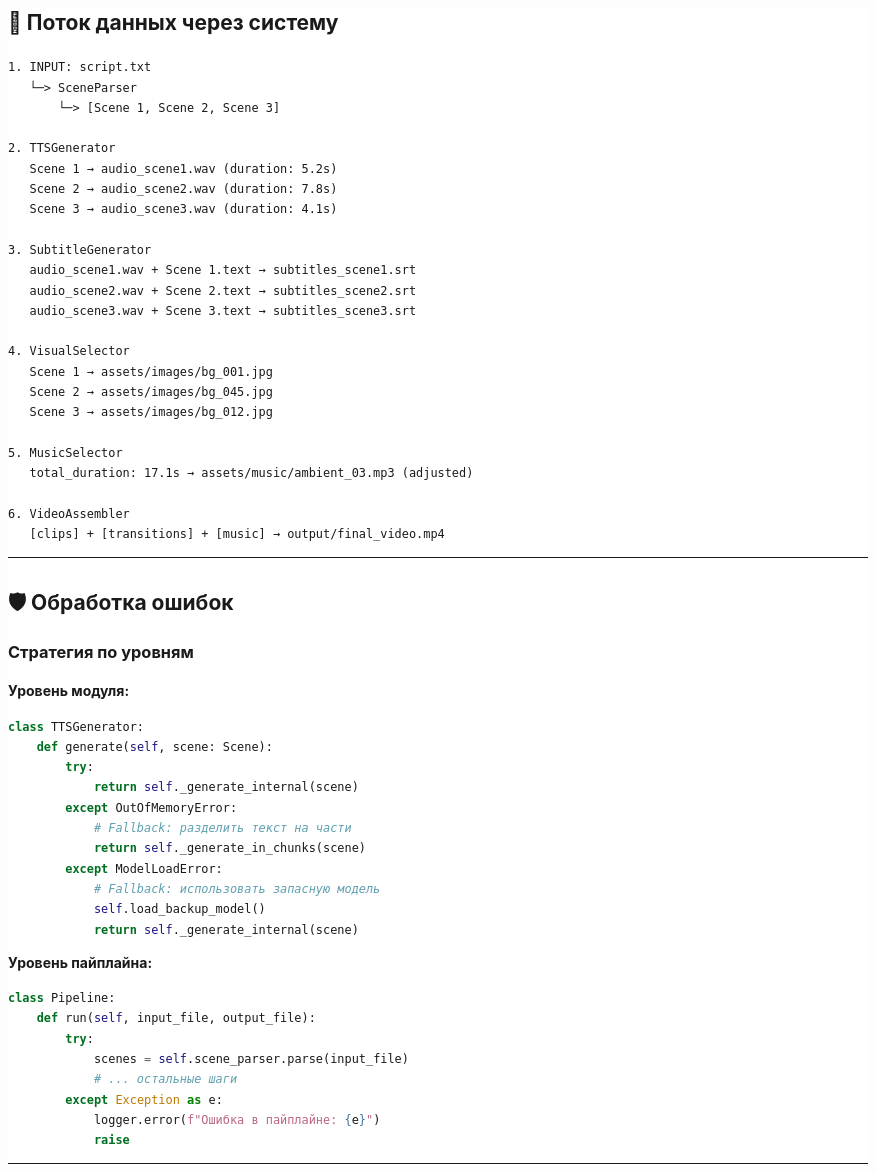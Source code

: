 
## 🔄 Поток данных через систему

```
1. INPUT: script.txt
   └─> SceneParser
       └─> [Scene 1, Scene 2, Scene 3]

2. TTSGenerator
   Scene 1 → audio_scene1.wav (duration: 5.2s)
   Scene 2 → audio_scene2.wav (duration: 7.8s)
   Scene 3 → audio_scene3.wav (duration: 4.1s)

3. SubtitleGenerator
   audio_scene1.wav + Scene 1.text → subtitles_scene1.srt
   audio_scene2.wav + Scene 2.text → subtitles_scene2.srt
   audio_scene3.wav + Scene 3.text → subtitles_scene3.srt

4. VisualSelector
   Scene 1 → assets/images/bg_001.jpg
   Scene 2 → assets/images/bg_045.jpg
   Scene 3 → assets/images/bg_012.jpg

5. MusicSelector
   total_duration: 17.1s → assets/music/ambient_03.mp3 (adjusted)

6. VideoAssembler
   [clips] + [transitions] + [music] → output/final_video.mp4
```

---

## 🛡️ Обработка ошибок

### Стратегия по уровням

**Уровень модуля:**
```python
class TTSGenerator:
    def generate(self, scene: Scene):
        try:
            return self._generate_internal(scene)
        except OutOfMemoryError:
            # Fallback: разделить текст на части
            return self._generate_in_chunks(scene)
        except ModelLoadError:
            # Fallback: использовать запасную модель
            self.load_backup_model()
            return self._generate_internal(scene)
```

**Уровень пайплайна:**
```python
class Pipeline:
    def run(self, input_file, output_file):
        try:
            scenes = self.scene_parser.parse(input_file)
            # ... остальные шаги
        except Exception as e:
            logger.error(f"Ошибка в пайплайне: {e}")
            raise
```

---